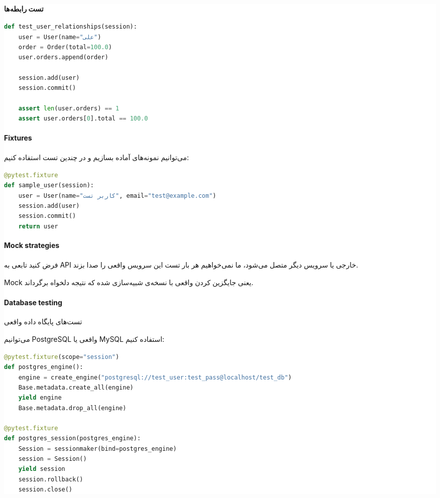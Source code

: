 **تست رابطه‌ها**
```python
def test_user_relationships(session):
    user = User(name="علی")
    order = Order(total=100.0)
    user.orders.append(order)
    
    session.add(user)
    session.commit()
    
    assert len(user.orders) == 1
    assert user.orders[0].total == 100.0
```

#### Fixtures

می‌توانیم نمونه‌های آماده بسازیم و در چندین تست استفاده کنیم:

```python
@pytest.fixture
def sample_user(session):
    user = User(name="کاربر تست", email="test@example.com")
    session.add(user)
    session.commit()
    return user
```

#### Mock strategies

فرض کنید تابعی به API خارجی یا سرویس دیگر متصل می‌شود، ما نمی‌خواهیم هر بار تست این سرویس واقعی را صدا بزند.

Mock یعنی جایگزین کردن واقعی با نسخه‌ی شبیه‌سازی شده که نتیجه دلخواه برگرداند.

#### Database testing

تست‌های پایگاه داده واقعی

می‌توانیم PostgreSQL واقعی یا MySQL استفاده کنیم:

```python
@pytest.fixture(scope="session")
def postgres_engine():
    engine = create_engine("postgresql://test_user:test_pass@localhost/test_db")
    Base.metadata.create_all(engine)
    yield engine
    Base.metadata.drop_all(engine)

@pytest.fixture
def postgres_session(postgres_engine):
    Session = sessionmaker(bind=postgres_engine)
    session = Session()
    yield session
    session.rollback()
    session.close()
```
